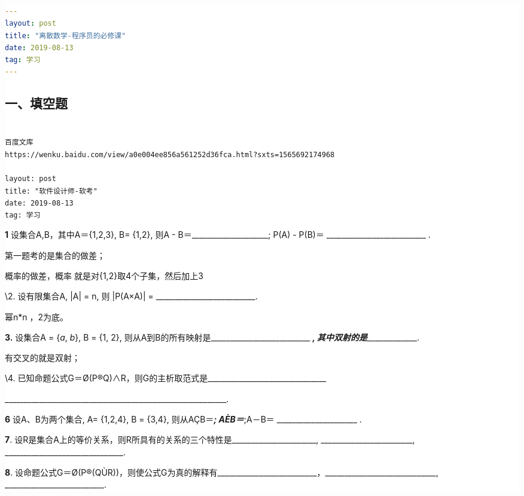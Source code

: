 ```yaml
---
layout: post
title: "离散数学-程序员的必修课"
date: 2019-08-13
tag: 学习
---
```








## 一、填空题

```

百度文库
https://wenku.baidu.com/view/a0e004ee856a561252d36fca.html?sxts=1565692174968

layout: post
title: "软件设计师-软考"
date: 2019-08-13
tag: 学习
```



**1** 设集合A,B，其中A＝{1,2,3}, B= {1,2}, 则A - B＝____________________;        P(A) - P(B)＝ __________________________ .

第一题考的是集合的做差；

概率的做差，概率 就是对{1,2}取4个子集，然后加上3



\2. 设有限集合A, |A| = n, 则 |P(A×A)| = __________________________.

幂n*n ，2为底。 

**3.** 设集合A = {*a*, *b*}, B = {1, 2}, 则从A到B的所有映射是__________________________ _____________, 其中双射的是__________________________.

有交叉的就是双射；

\4. 已知命题公式G＝Ø(P®Q)∧R，则G的主析取范式是_______________________________

__________________________________________________________.

**6** 设A、B为两个集合, A= {1,2,4}, B = {3,4}, 则从AÇB＝_________________________;  AÈB＝_________________________;A－B＝ _____________________ .

**7**. 设R是集合A上的等价关系，则R所具有的关系的三个特性是______________________, ________________________, _______________________________.

**8**. 设命题公式G＝Ø(P®(QÙR))，则使公式G为真的解释有__________________________，_____________________________,  __________________________.
